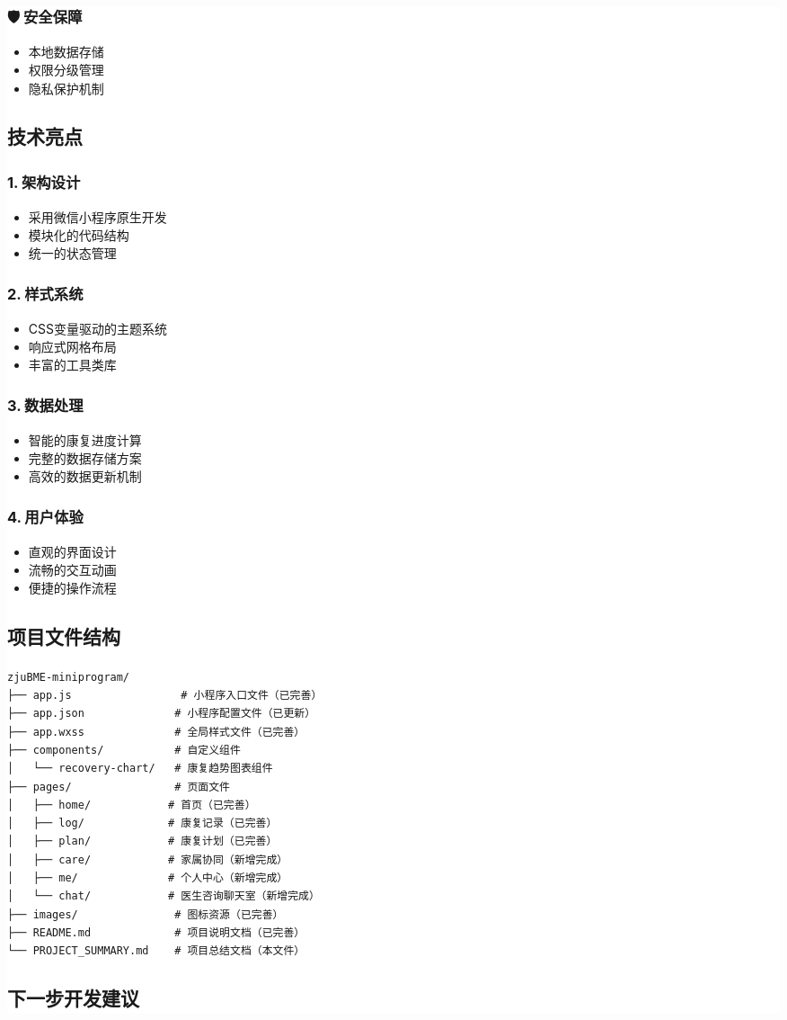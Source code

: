 ### 🛡️ 安全保障
- 本地数据存储
- 权限分级管理
- 隐私保护机制

## 技术亮点

### 1. 架构设计
- 采用微信小程序原生开发
- 模块化的代码结构
- 统一的状态管理

### 2. 样式系统
- CSS变量驱动的主题系统
- 响应式网格布局
- 丰富的工具类库

### 3. 数据处理
- 智能的康复进度计算
- 完整的数据存储方案
- 高效的数据更新机制

### 4. 用户体验
- 直观的界面设计
- 流畅的交互动画
- 便捷的操作流程

## 项目文件结构

```
zjuBME-miniprogram/
├── app.js                 # 小程序入口文件（已完善）
├── app.json              # 小程序配置文件（已更新）
├── app.wxss              # 全局样式文件（已完善）
├── components/           # 自定义组件
│   └── recovery-chart/   # 康复趋势图表组件
├── pages/                # 页面文件
│   ├── home/            # 首页（已完善）
│   ├── log/             # 康复记录（已完善）
│   ├── plan/            # 康复计划（已完善）
│   ├── care/            # 家属协同（新增完成）
│   ├── me/              # 个人中心（新增完成）
│   └── chat/            # 医生咨询聊天室（新增完成）
├── images/               # 图标资源（已完善）
├── README.md             # 项目说明文档（已完善）
└── PROJECT_SUMMARY.md    # 项目总结文档（本文件）
```

## 下一步开发建议
